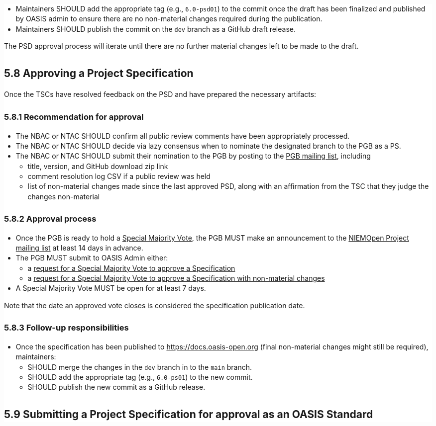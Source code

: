 - Maintainers SHOULD add the appropriate tag (e.g., `6.0-psd01`) to the commit once the draft has been finalized and published by OASIS admin to ensure there are no non-material changes required during the publication.
- Maintainers SHOULD publish the commit on the `dev` branch as a GitHub draft release.

The PSD approval process will iterate until there are no further material changes left to be made to the draft.

## 5.8 Approving a Project Specification

Once the TSCs have resolved feedback on the PSD and have prepared the necessary artifacts:

### 5.8.1 Recommendation for approval

- The NBAC or NTAC SHOULD confirm all public review comments have been appropriately processed.
- The NBAC or NTAC SHOULD decide via lazy consensus when to nominate the designated branch to the PGB as a PS.
- The NBAC or NTAC SHOULD submit their nomination to the PGB by posting to the [PGB mailing list](mailto:niemopen-pgb@lists.oasis-open-projects.org), including
  - title, version, and GitHub download zip link
  - comment resolution log CSV if a public review was held
  - list of non-material changes made since the last approved PSD, along with an affirmation from the TSC that they judge the changes non-material

### 5.8.2 Approval process

- Once the PGB is ready to hold a [Special Majority Vote](https://www.oasis-open.org/policies-guidelines/oasis-defined-terms-2018-05-22/#dSpecialMajority), the PGB MUST make an announcement to the [NIEMOpen Project mailing list](mailto:niemopen@lists.oasis-open-projects.org) at least 14 days in advance.
- The PGB MUST submit to OASIS Admin either:
  - a [request for a Special Majority Vote to approve a Specification](https://www.oasis-open.org/project-administration-support-requests/form-request-a-special-majority-vote-to-approve-a-specification/)
  - a [request for a Special Majority Vote to approve a Specification with non-material changes](https://www.oasis-open.org/project-administration-support-requests/form-request-a-special-majority-vote-to-approve-a-specification-with-non-material-changes/)
- A Special Majority Vote MUST be open for at least 7 days.

Note that the date an approved vote closes is considered the specification publication date.

### 5.8.3 Follow-up responsibilities

- Once the specification has been published to https://docs.oasis-open.org (final non-material changes might still be required), maintainers:
  - SHOULD merge the changes in the `dev` branch in to the `main` branch.
  - SHOULD add the appropriate tag (e.g., `6.0-ps01`) to the new commit.
  - SHOULD publish the new commit as a GitHub release.

## 5.9 Submitting a Project Specification for approval as an OASIS Standard
